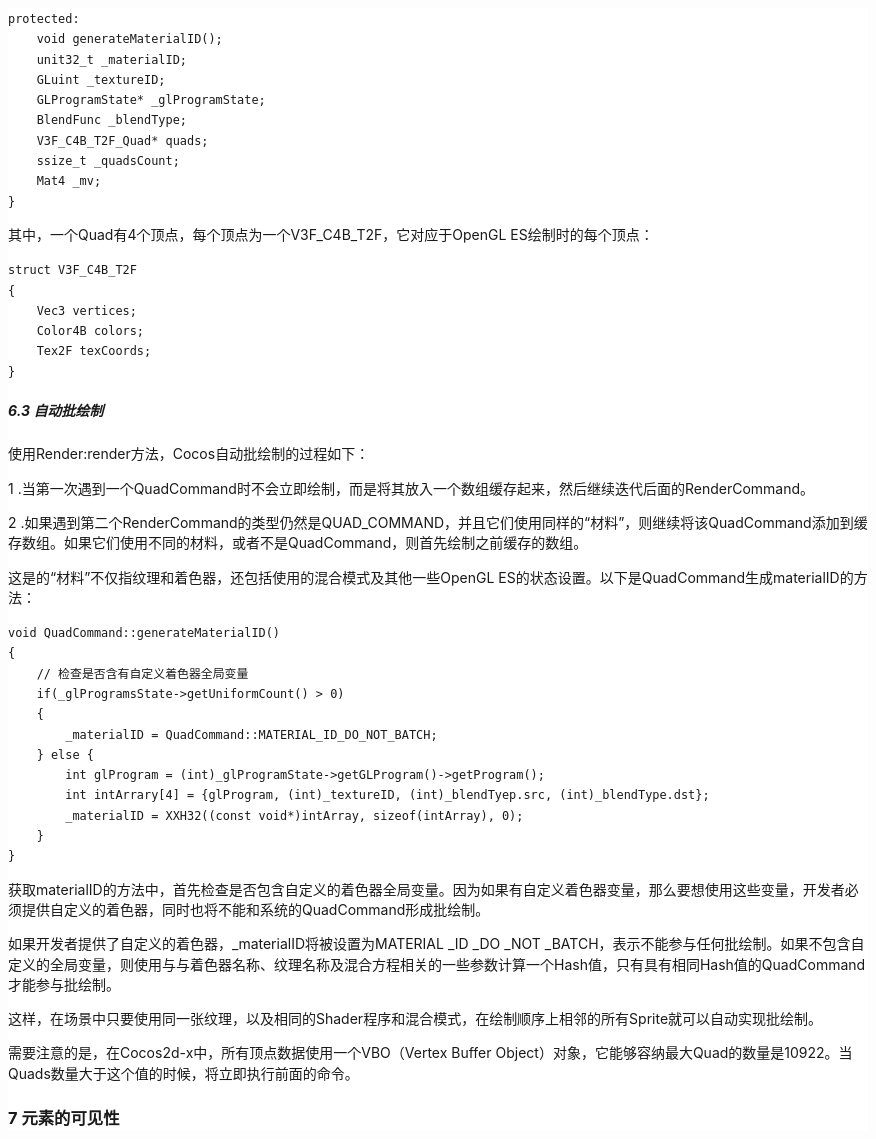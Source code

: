     protected:
        void generateMaterialID();
        unit32_t _materialID;
        GLuint _textureID;
        GLProgramState* _glProgramState;
        BlendFunc _blendType;
        V3F_C4B_T2F_Quad* quads;
        ssize_t _quadsCount;
        Mat4 _mv;
    }

其中，一个Quad有4个顶点，每个顶点为一个V3F_C4B_T2F，它对应于OpenGL ES绘制时的每个顶点：

    struct V3F_C4B_T2F
    {
        Vec3 vertices;
        Color4B colors;
        Tex2F texCoords;
    }

##### 6.3 自动批绘制

使用Render:render方法，Cocos自动批绘制的过程如下：

 1 .当第一次遇到一个QuadCommand时不会立即绘制，而是将其放入一个数组缓存起来，然后继续迭代后面的RenderCommand。

 2 .如果遇到第二个RenderCommand的类型仍然是QUAD_COMMAND，并且它们使用同样的“材料”，则继续将该QuadCommand添加到缓存数组。如果它们使用不同的材料，或者不是QuadCommand，则首先绘制之前缓存的数组。

 这是的“材料”不仅指纹理和着色器，还包括使用的混合模式及其他一些OpenGL ES的状态设置。以下是QuadCommand生成materialID的方法：

    void QuadCommand::generateMaterialID()
    {
        // 检查是否含有自定义着色器全局变量
        if(_glProgramsState->getUniformCount() > 0)
        {
            _materialID = QuadCommand::MATERIAL_ID_DO_NOT_BATCH;
        } else {
            int glProgram = (int)_glProgramState->getGLProgram()->getProgram();
            int intArrary[4] = {glProgram, (int)_textureID, (int)_blendTyep.src, (int)_blendType.dst};
            _materialID = XXH32((const void*)intArray, sizeof(intArray), 0);
        }
    }

获取materialID的方法中，首先检查是否包含自定义的着色器全局变量。因为如果有自定义着色器变量，那么要想使用这些变量，开发者必须提供自定义的着色器，同时也将不能和系统的QuadCommand形成批绘制。

如果开发者提供了自定义的着色器，_materialID将被设置为MATERIAL _ID _DO _NOT _BATCH，表示不能参与任何批绘制。如果不包含自定义的全局变量，则使用与与着色器名称、纹理名称及混合方程相关的一些参数计算一个Hash值，只有具有相同Hash值的QuadCommand才能参与批绘制。

这样，在场景中只要使用同一张纹理，以及相同的Shader程序和混合模式，在绘制顺序上相邻的所有Sprite就可以自动实现批绘制。

需要注意的是，在Cocos2d-x中，所有顶点数据使用一个VBO（Vertex Buffer Object）对象，它能够容纳最大Quad的数量是10922。当Quads数量大于这个值的时候，将立即执行前面的命令。 

### 7 元素的可见性
